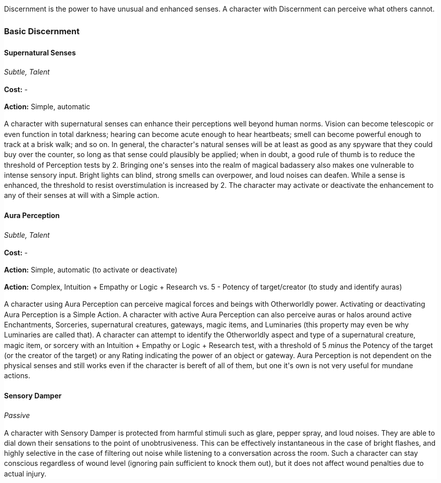 Discernment is the power to have unusual and enhanced senses. A character with Discernment can perceive what others cannot.

### Basic Discernment

#### Supernatural Senses

_Subtle, Talent_

**Cost:** -

**Action:** Simple, automatic

A character with supernatural senses can enhance their perceptions well beyond human norms. Vision can become telescopic or even function in total darkness; hearing can become acute enough to hear heartbeats; smell can become powerful enough to track at a brisk walk; and so on. In general, the character's natural senses will be at least as good as any spyware that they could buy over the counter, so long as that sense could plausibly be applied; when in doubt, a good rule of thumb is to reduce the threshold of Perception tests by 2. Bringing one's senses into the realm of magical badassery also makes one vulnerable to intense sensory input. Bright lights can blind, strong smells can overpower, and loud noises can deafen. While a sense is enhanced, the threshold to resist overstimulation is increased by 2. The character may activate or deactivate the enhancement to any of their senses at will with a Simple action.

#### Aura Perception

_Subtle, Talent_

**Cost:** -

**Action:** Simple, automatic (to activate or deactivate)

**Action:** Complex, Intuition + Empathy or Logic + Research vs. 5 - Potency of target/creator (to study and identify auras)

A character using Aura Perception can perceive magical forces and beings with Otherworldly power. Activating or deactivating Aura Perception is a Simple Action. A character with active Aura Perception can also perceive auras or halos around active Enchantments, Sorceries, supernatural creatures, gateways, magic items, and Luminaries (this property may even be why Luminaries are called that). A character can attempt to identify the Otherworldly aspect and type of a supernatural creature, magic item, or sorcery with an Intuition + Empathy or Logic + Research test, with a threshold of 5 _minus_ the Potency of the target (or the creator of the target) or any Rating indicating the power of an object or gateway. Aura Perception is not dependent on the physical senses and still works even if the character is bereft of all of them, but one it's own is not very useful for mundane actions.

#### Sensory Damper

_Passive_

A character with Sensory Damper is protected from harmful stimuli such as glare, pepper spray, and loud noises. They are able to dial down their sensations to the point of unobtrusiveness. This can be effectively instantaneous in the case of bright flashes, and highly selective in the case of filtering out noise while listening to a conversation across the room. Such a character can stay conscious regardless of wound level (ignoring pain sufficient to knock them out), but it does not affect wound penalties due to actual injury.
